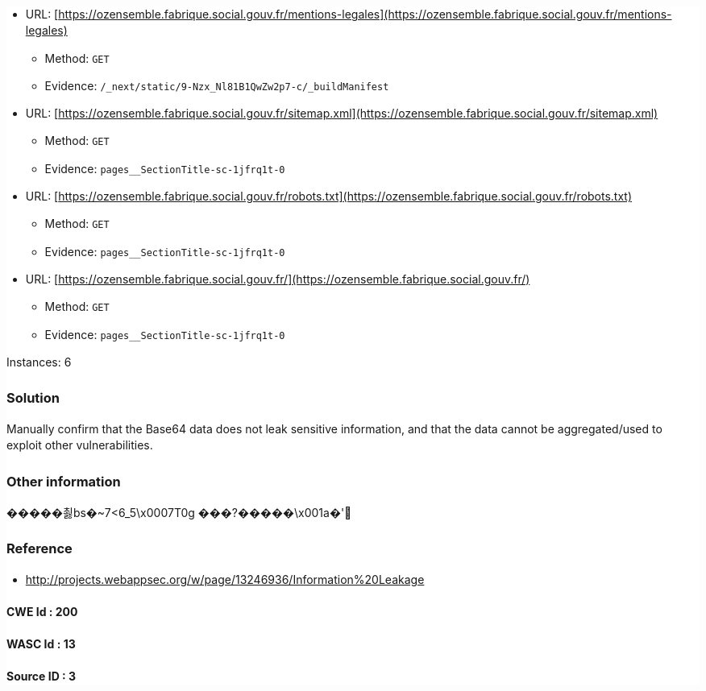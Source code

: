 * URL: [https://ozensemble.fabrique.social.gouv.fr/mentions-legales](https://ozensemble.fabrique.social.gouv.fr/mentions-legales)
  
  
  * Method: `GET`
  
  
  * Evidence: `/_next/static/9-Nzx_Nl81B1QwZw2p7-c/_buildManifest`
  
  
  
  
* URL: [https://ozensemble.fabrique.social.gouv.fr/sitemap.xml](https://ozensemble.fabrique.social.gouv.fr/sitemap.xml)
  
  
  * Method: `GET`
  
  
  * Evidence: `pages__SectionTitle-sc-1jfrq1t-0`
  
  
  
  
* URL: [https://ozensemble.fabrique.social.gouv.fr/robots.txt](https://ozensemble.fabrique.social.gouv.fr/robots.txt)
  
  
  * Method: `GET`
  
  
  * Evidence: `pages__SectionTitle-sc-1jfrq1t-0`
  
  
  
  
* URL: [https://ozensemble.fabrique.social.gouv.fr/](https://ozensemble.fabrique.social.gouv.fr/)
  
  
  * Method: `GET`
  
  
  * Evidence: `pages__SectionTitle-sc-1jfrq1t-0`
  
  
  
  
Instances: 6
  
### Solution
<p>Manually confirm that the Base64 data does not leak sensitive information, and that the data cannot be aggregated/used to exploit other vulnerabilities.</p>
  
### Other information
<p>�����쵫bs�~7<6_5\x0007T0g
���?�����\x001a�'޲</p>
  
### Reference
* http://projects.webappsec.org/w/page/13246936/Information%20Leakage

  
#### CWE Id : 200
  
#### WASC Id : 13
  
#### Source ID : 3
